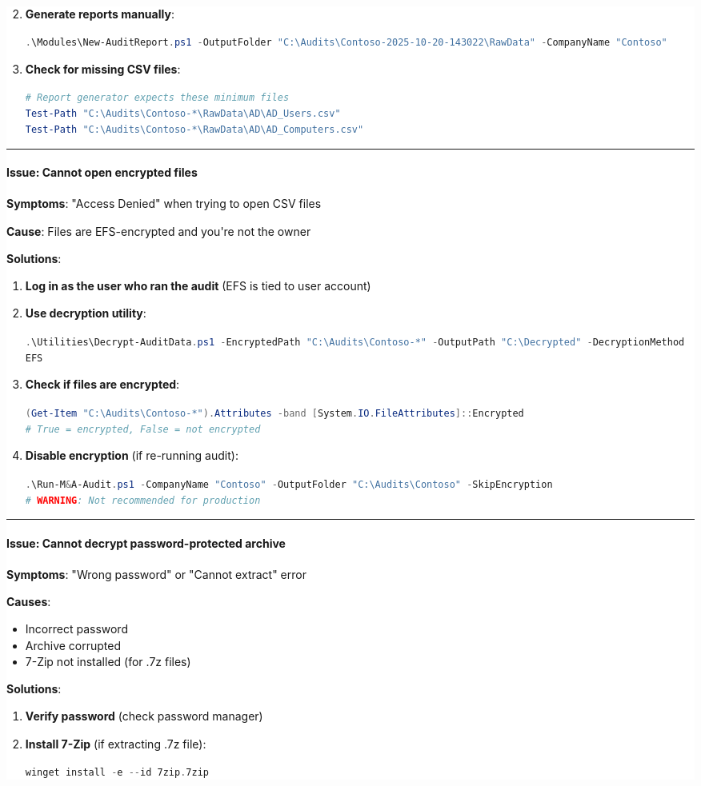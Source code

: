 2. **Generate reports manually**:
   ```powershell
   .\Modules\New-AuditReport.ps1 -OutputFolder "C:\Audits\Contoso-2025-10-20-143022\RawData" -CompanyName "Contoso"
   ```

3. **Check for missing CSV files**:
   ```powershell
   # Report generator expects these minimum files
   Test-Path "C:\Audits\Contoso-*\RawData\AD\AD_Users.csv"
   Test-Path "C:\Audits\Contoso-*\RawData\AD\AD_Computers.csv"
   ```

---

#### **Issue: Cannot open encrypted files**

**Symptoms**: "Access Denied" when trying to open CSV files

**Cause**: Files are EFS-encrypted and you're not the owner

**Solutions**:
1. **Log in as the user who ran the audit** (EFS is tied to user account)

2. **Use decryption utility**:
   ```powershell
   .\Utilities\Decrypt-AuditData.ps1 -EncryptedPath "C:\Audits\Contoso-*" -OutputPath "C:\Decrypted" -DecryptionMethod EFS
   ```

3. **Check if files are encrypted**:
   ```powershell
   (Get-Item "C:\Audits\Contoso-*").Attributes -band [System.IO.FileAttributes]::Encrypted
   # True = encrypted, False = not encrypted
   ```

4. **Disable encryption** (if re-running audit):
   ```powershell
   .\Run-M&A-Audit.ps1 -CompanyName "Contoso" -OutputFolder "C:\Audits\Contoso" -SkipEncryption
   # WARNING: Not recommended for production
   ```

---

#### **Issue: Cannot decrypt password-protected archive**

**Symptoms**: "Wrong password" or "Cannot extract" error

**Causes**:
- Incorrect password
- Archive corrupted
- 7-Zip not installed (for .7z files)

**Solutions**:
1. **Verify password** (check password manager)

2. **Install 7-Zip** (if extracting .7z file):
   ```powershell
   winget install -e --id 7zip.7zip
   ```
